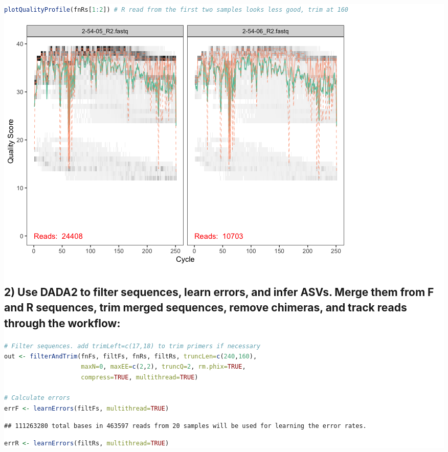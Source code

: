 ``` r
plotQualityProfile(fnRs[1:2]) # R read from the first two samples looks less good, trim at 160
```

![](01_sequence_processing_files/figure-gfm/setup-2.png)

## 2\) Use DADA2 to filter sequences, learn errors, and infer ASVs. Merge them from F and R sequences, trim merged sequences, remove chimeras, and track reads through the workflow:

``` r
# Filter sequences. add trimLeft=c(17,18) to trim primers if necessary
out <- filterAndTrim(fnFs, filtFs, fnRs, filtRs, truncLen=c(240,160),
                     maxN=0, maxEE=c(2,2), truncQ=2, rm.phix=TRUE,
                     compress=TRUE, multithread=TRUE)

# Calculate errors
errF <- learnErrors(filtFs, multithread=TRUE)
```

    ## 111263280 total bases in 463597 reads from 20 samples will be used for learning the error rates.

``` r
errR <- learnErrors(filtRs, multithread=TRUE)
```
